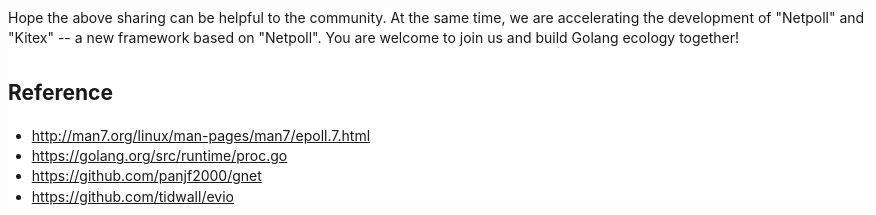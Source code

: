 Hope the above sharing can be helpful to the community. At the same time, we are accelerating the development of "Netpoll" and "Kitex" -- a new framework based on "Netpoll". You are welcome to join us and build Golang ecology together!

## Reference

- http://man7.org/linux/man-pages/man7/epoll.7.html
- https://golang.org/src/runtime/proc.go
- https://github.com/panjf2000/gnet
- https://github.com/tidwall/evio



